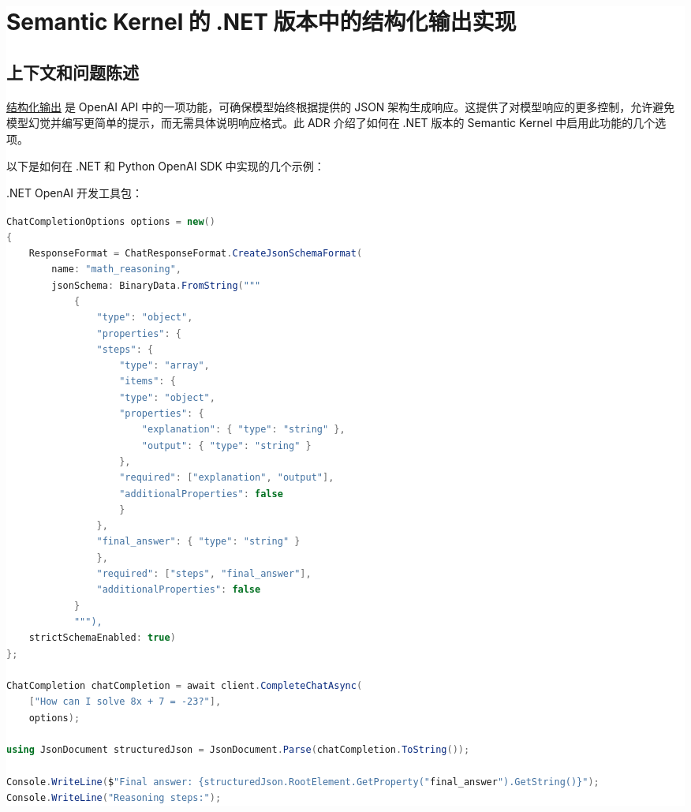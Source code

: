 
# Semantic Kernel 的 .NET 版本中的结构化输出实现

## 上下文和问题陈述

[结构化输出](https://platform.openai.com/docs/guides/structured-outputs) 是 OpenAI API 中的一项功能，可确保模型始终根据提供的 JSON 架构生成响应。这提供了对模型响应的更多控制，允许避免模型幻觉并编写更简单的提示，而无需具体说明响应格式。此 ADR 介绍了如何在 .NET 版本的 Semantic Kernel 中启用此功能的几个选项。

以下是如何在 .NET 和 Python OpenAI SDK 中实现的几个示例：

.NET OpenAI 开发工具包：
```csharp
ChatCompletionOptions options = new()
{
    ResponseFormat = ChatResponseFormat.CreateJsonSchemaFormat(
        name: "math_reasoning",
        jsonSchema: BinaryData.FromString("""
            {
                "type": "object",
                "properties": {
                "steps": {
                    "type": "array",
                    "items": {
                    "type": "object",
                    "properties": {
                        "explanation": { "type": "string" },
                        "output": { "type": "string" }
                    },
                    "required": ["explanation", "output"],
                    "additionalProperties": false
                    }
                },
                "final_answer": { "type": "string" }
                },
                "required": ["steps", "final_answer"],
                "additionalProperties": false
            }
            """),
    strictSchemaEnabled: true)
};

ChatCompletion chatCompletion = await client.CompleteChatAsync(
    ["How can I solve 8x + 7 = -23?"],
    options);

using JsonDocument structuredJson = JsonDocument.Parse(chatCompletion.ToString());

Console.WriteLine($"Final answer: {structuredJson.RootElement.GetProperty("final_answer").GetString()}");
Console.WriteLine("Reasoning steps:");
```
